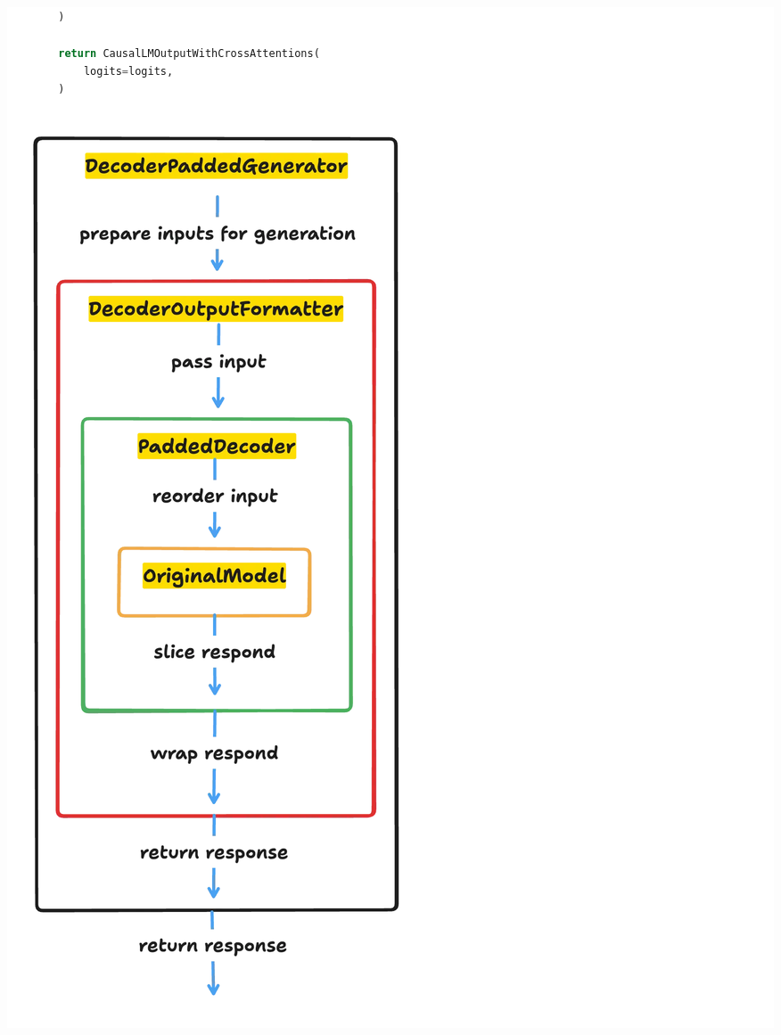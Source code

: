 ```python
        )

        return CausalLMOutputWithCrossAttentions(
            logits=logits,
        )


```

![image 2.webp](./img/image%202.webp)
